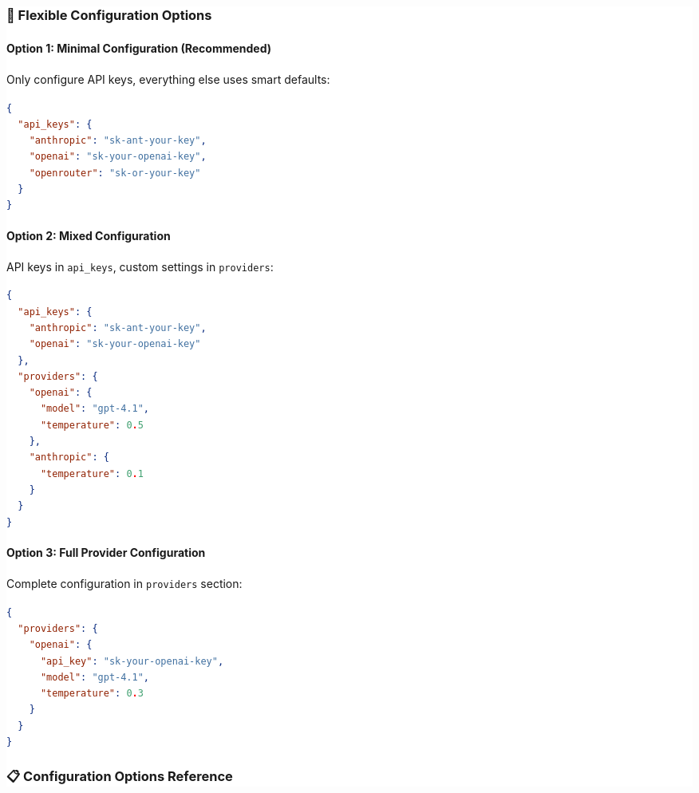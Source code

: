 ### 🔧 Flexible Configuration Options

#### Option 1: Minimal Configuration (Recommended)
Only configure API keys, everything else uses smart defaults:

```json
{
  "api_keys": {
    "anthropic": "sk-ant-your-key",
    "openai": "sk-your-openai-key",
    "openrouter": "sk-or-your-key"
  }
}
```

#### Option 2: Mixed Configuration
API keys in `api_keys`, custom settings in `providers`:

```json
{
  "api_keys": {
    "anthropic": "sk-ant-your-key",
    "openai": "sk-your-openai-key"
  },
  "providers": {
    "openai": {
      "model": "gpt-4.1",
      "temperature": 0.5
    },
    "anthropic": {
      "temperature": 0.1
    }
  }
}
```

#### Option 3: Full Provider Configuration
Complete configuration in `providers` section:

```json
{
  "providers": {
    "openai": {
      "api_key": "sk-your-openai-key",
      "model": "gpt-4.1",
      "temperature": 0.3
    }
  }
}
```

### 📋 Configuration Options Reference
